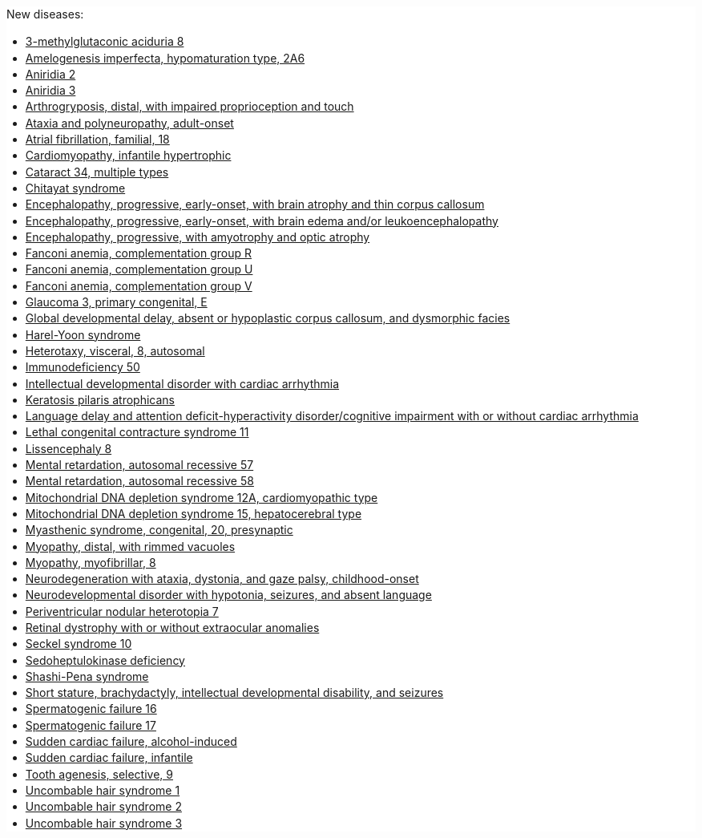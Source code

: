 New diseases:

-   [3-methylglutaconic aciduria 8](http://www.uniprot.org/diseases/DI-04904)
-   [Amelogenesis imperfecta, hypomaturation type, 2A6](http://www.uniprot.org/diseases/DI-04871)
-   [Aniridia 2](http://www.uniprot.org/diseases/DI-04858)
-   [Aniridia 3](http://www.uniprot.org/diseases/DI-04859)
-   [Arthrogryposis, distal, with impaired proprioception and touch](http://www.uniprot.org/diseases/DI-04863)
-   [Ataxia and polyneuropathy, adult-onset](http://www.uniprot.org/diseases/DI-04887)
-   [Atrial fibrillation, familial, 18](http://www.uniprot.org/diseases/DI-04898)
-   [Cardiomyopathy, infantile hypertrophic](http://www.uniprot.org/diseases/DI-04888)
-   [Cataract 34, multiple types](http://www.uniprot.org/diseases/DI-04893)
-   [Chitayat syndrome](http://www.uniprot.org/diseases/DI-04884)
-   [Encephalopathy, progressive, early-onset, with brain atrophy and thin corpus callosum](http://www.uniprot.org/diseases/DI-04876)
-   [Encephalopathy, progressive, early-onset, with brain edema and/or leukoencephalopathy](http://www.uniprot.org/diseases/DI-04879)
-   [Encephalopathy, progressive, with amyotrophy and optic atrophy](http://www.uniprot.org/diseases/DI-04873)
-   [Fanconi anemia, complementation group R](http://www.uniprot.org/diseases/DI-04906)
-   [Fanconi anemia, complementation group U](http://www.uniprot.org/diseases/DI-04905)
-   [Fanconi anemia, complementation group V](http://www.uniprot.org/diseases/DI-04907)
-   [Glaucoma 3, primary congenital, E](http://www.uniprot.org/diseases/DI-04901)
-   [Global developmental delay, absent or hypoplastic corpus callosum, and dysmorphic facies](http://www.uniprot.org/diseases/DI-04903)
-   [Harel-Yoon syndrome](http://www.uniprot.org/diseases/DI-04881)
-   [Heterotaxy, visceral, 8, autosomal](http://www.uniprot.org/diseases/DI-04866)
-   [Immunodeficiency 50](http://www.uniprot.org/diseases/DI-04900)
-   [Intellectual developmental disorder with cardiac arrhythmia](http://www.uniprot.org/diseases/DI-04883)
-   [Keratosis pilaris atrophicans](http://www.uniprot.org/diseases/DI-04889)
-   [Language delay and attention deficit-hyperactivity disorder/cognitive impairment with or without cardiac arrhythmia](http://www.uniprot.org/diseases/DI-04882)
-   [Lethal congenital contracture syndrome 11](http://www.uniprot.org/diseases/DI-04874)
-   [Lissencephaly 8](http://www.uniprot.org/diseases/DI-04891)
-   [Mental retardation, autosomal recessive 57](http://www.uniprot.org/diseases/DI-04875)
-   [Mental retardation, autosomal recessive 58](http://www.uniprot.org/diseases/DI-04902)
-   [Mitochondrial DNA depletion syndrome 12A, cardiomyopathic type](http://www.uniprot.org/diseases/DI-04880)
-   [Mitochondrial DNA depletion syndrome 15, hepatocerebral type](http://www.uniprot.org/diseases/DI-04864)
-   [Myasthenic syndrome, congenital, 20, presynaptic](http://www.uniprot.org/diseases/DI-04861)
-   [Myopathy, distal, with rimmed vacuoles](http://www.uniprot.org/diseases/DI-04886)
-   [Myopathy, myofibrillar, 8](http://www.uniprot.org/diseases/DI-04890)
-   [Neurodegeneration with ataxia, dystonia, and gaze palsy, childhood-onset](http://www.uniprot.org/diseases/DI-04862)
-   [Neurodevelopmental disorder with hypotonia, seizures, and absent language](http://www.uniprot.org/diseases/DI-04894)
-   [Periventricular nodular heterotopia 7](http://www.uniprot.org/diseases/DI-04867)
-   [Retinal dystrophy with or without extraocular anomalies](http://www.uniprot.org/diseases/DI-04885)
-   [Seckel syndrome 10](http://www.uniprot.org/diseases/DI-04892)
-   [Sedoheptulokinase deficiency](http://www.uniprot.org/diseases/DI-04872)
-   [Shashi-Pena syndrome](http://www.uniprot.org/diseases/DI-04877)
-   [Short stature, brachydactyly, intellectual developmental disability, and seizures](http://www.uniprot.org/diseases/DI-04865)
-   [Spermatogenic failure 16](http://www.uniprot.org/diseases/DI-04878)
-   [Spermatogenic failure 17](http://www.uniprot.org/diseases/DI-04868)
-   [Sudden cardiac failure, alcohol-induced](http://www.uniprot.org/diseases/DI-04870)
-   [Sudden cardiac failure, infantile](http://www.uniprot.org/diseases/DI-04869)
-   [Tooth agenesis, selective, 9](http://www.uniprot.org/diseases/DI-04899)
-   [Uncombable hair syndrome 1](http://www.uniprot.org/diseases/DI-04895)
-   [Uncombable hair syndrome 2](http://www.uniprot.org/diseases/DI-04896)
-   [Uncombable hair syndrome 3](http://www.uniprot.org/diseases/DI-04897)